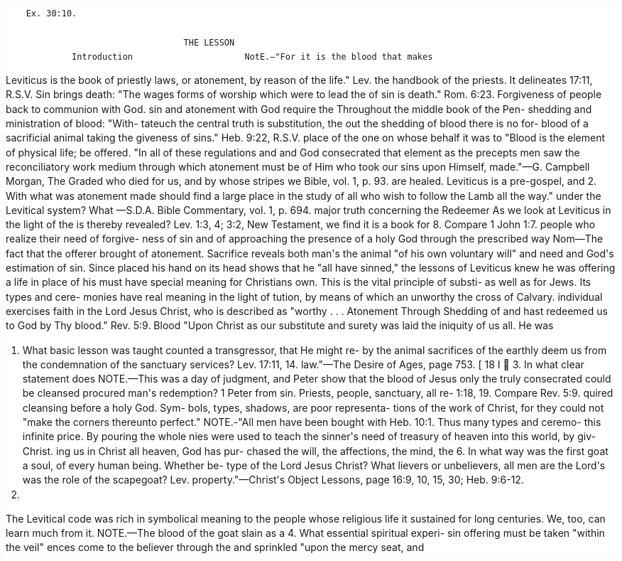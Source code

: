         Ex. 30:10.

                                       THE LESSON
                 Introduction                      NotE.—"For it is the blood that makes
   Leviticus is the book of priestly laws, or    atonement, by reason of the life." Lev.
the handbook of the priests. It delineates       17:11, R.S.V. Sin brings death: "The wages
forms of worship which were to lead the          of sin is death." Rom. 6:23. Forgiveness of
people back to communion with God.               sin and atonement with God require the
   Throughout the middle book of the Pen-        shedding and ministration of blood: "With-
tateuch the central truth is substitution, the   out the shedding of blood there is no for-
blood of a sacrificial animal taking the         giveness of sins." Heb. 9:22, R.S.V.
place of the one on whose behalf it was to         "Blood is the element of physical life;
be offered. "In all of these regulations and     and God consecrated that element as the
precepts men saw the reconciliatory work         medium through which atonement must be
of Him who took our sins upon Himself,           made."—G. Campbell Morgan, The Graded
who died for us, and by whose stripes we         Bible, vol. 1, p. 93.
are healed. Leviticus is a pre-gospel, and          2. With what was atonement made
should find a large place in the study of all
who wish to follow the Lamb all the way."        under the Levitical system? What
—S.D.A. Bible Commentary, vol. 1, p. 694.        major truth concerning the Redeemer
   As we look at Leviticus in the light of the   is thereby revealed? Lev. 1:3, 4; 3:2,
New Testament, we find it is a book for          8. Compare 1 John 1:7.
people who realize their need of forgive-
ness of sin and of approaching the presence
of a holy God through the prescribed way      Nom—The fact that the offerer brought
of atonement. Sacrifice reveals both man's the animal "of his own voluntary will" and
need and God's estimation of sin. Since    placed his hand on its head shows that he
"all have sinned," the lessons of Leviticus knew he was offering a life in place of his
must have special meaning for Christians   own. This is the vital principle of substi-
as well as for Jews. Its types and cere-
monies have real meaning in the light of   tution, by means of which an unworthy
the cross of Calvary.                      individual exercises faith in the Lord Jesus
                                           Christ, who is described as "worthy . . .
 Atonement Through Shedding of             and hast redeemed us to God by Thy
                                           blood." Rev. 5:9.
                Blood                        "Upon Christ as our substitute and surety
                                           was laid the iniquity of us all. He was
  1. What basic lesson was taught counted a transgressor, that He might re-
by the animal sacrifices of the earthly deem us from the condemnation of the
sanctuary services? Lev. 17:11, 14.        law."—The Desire of Ages, page 753.
                                      [ 18 I
  3. In what clear statement does                     NOTE.—This was a day of judgment, and
Peter show that the blood of Jesus                  only the truly consecrated could be cleansed
procured man's redemption? 1 Peter                  from sin. Priests, people, sanctuary, all re-
1:18, 19. Compare Rev. 5:9.                         quired cleansing before a holy God. Sym-
                                                    bols, types, shadows, are poor representa-
                                                    tions of the work of Christ, for they could
                                                    not "make the corners thereunto perfect."
   NOTE.-"All men have been bought with             Heb. 10:1. Thus many types and ceremo-
this infinite price. By pouring the whole           nies were used to teach the sinner's need of
treasury of heaven into this world, by giv-         Christ.
ing us in Christ all heaven, God has pur-
chased the will, the affections, the mind, the        6. In what way was the first goat a
soul, of every human being. Whether be-             type of the Lord Jesus Christ? What
lievers or unbelievers, all men are the Lord's      was the role of the scapegoat? Lev.
property."—Christ's Object Lessons, page            16:9, 10, 15, 30; Heb. 9:6-12.
326.
   The Levitical code was rich in symbolical
meaning to the people whose religious life
it sustained for long centuries. We, too,
can learn much from it.
                                                       NOTE.—The blood of the goat slain as a
  4. What essential spiritual experi-               sin offering must be taken "within the veil"
ences come to the believer through the              and sprinkled "upon the mercy seat, and